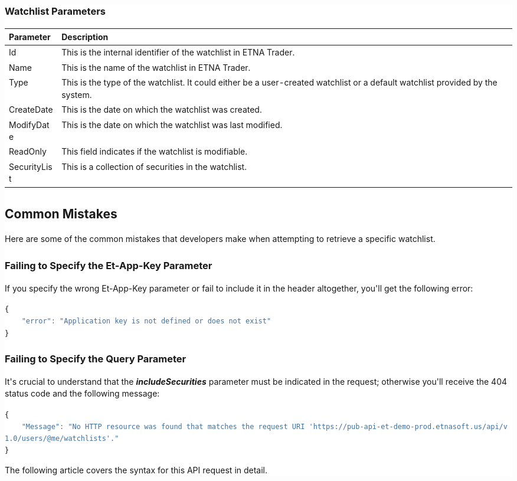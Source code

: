 ```javascript
```

### Watchlist Parameters

| Parameter | Description |
| :--- | :--- |
| Id | This is the internal identifier of the watchlist in ETNA Trader. |
| Name | This is the name of the watchlist in ETNA Trader. |
| Type | This is the type of the watchlist. It could either be a user-created watchlist or a default watchlist provided by the system. |
| CreateDate | This is the date on which the watchlist was created. |
| ModifyDate | This is the date on which the watchlist was last modified. |
| ReadOnly | This field indicates if the watchlist is modifiable. |
| SecurityList | This is a collection of securities in the watchlist. |

## Common Mistakes

Here are some of the common mistakes that developers make when attempting to retrieve a specific watchlist.

### Failing to Specify the Et-App-Key Parameter

If you specify the wrong Et-App-Key parameter or fail to include it in the header altogether, you'll get the following error:

```javascript
{
    "error": "Application key is not defined or does not exist"
}
```

### Failing to Specify the Query Parameter

It's crucial to understand that the _**includeSecurities**_ parameter must be indicated in the request; otherwise you'll receive the 404 status code and the following message:

```javascript
{
    "Message": "No HTTP resource was found that matches the request URI 'https://pub-api-et-demo-prod.etnasoft.us/api/v1.0/users/@me/watchlists'."
}
```

The following article covers the syntax for this API request in detail.


